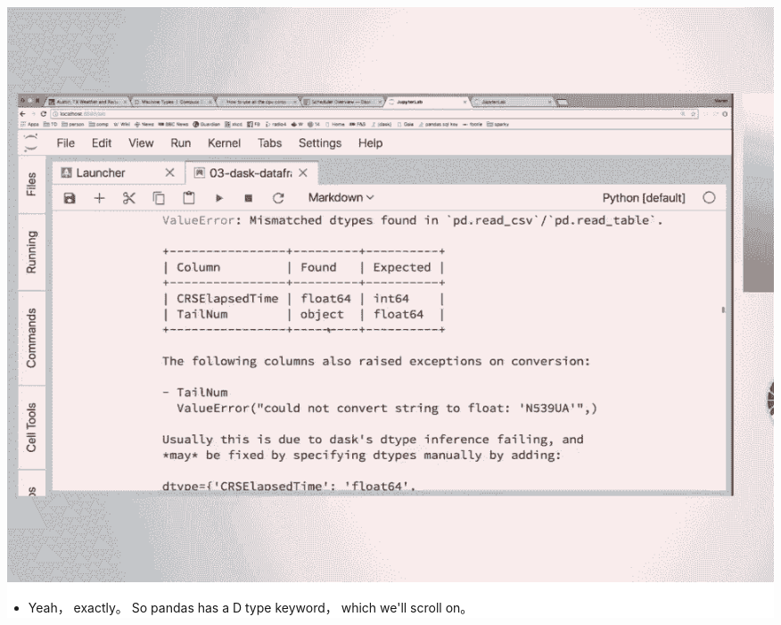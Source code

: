 ![](img/88ebe07707edbd34883db943303931b1_60.png)

 - Yeah， exactly。 So pandas has a D type keyword， which we'll scroll on。


